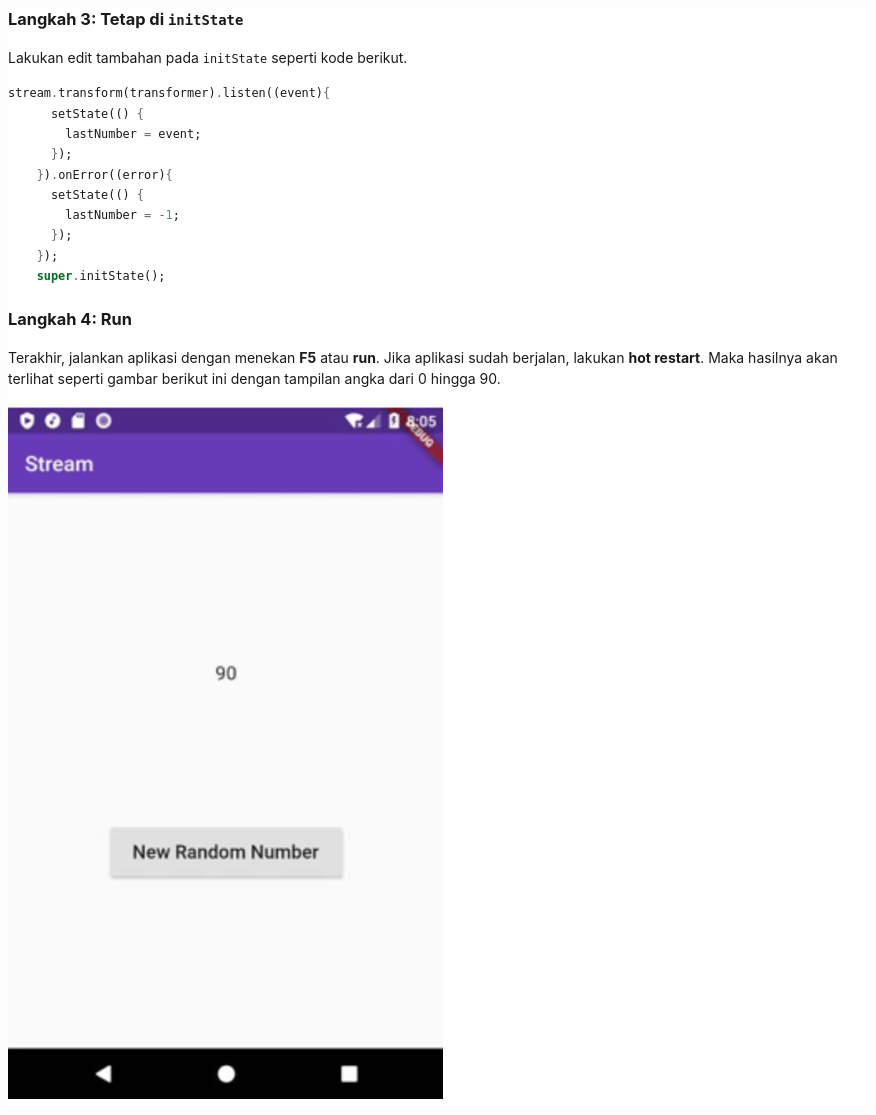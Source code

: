 ### Langkah 3: Tetap di `initState`
Lakukan edit tambahan pada `initState` seperti kode berikut.

```dart
stream.transform(transformer).listen((event){
      setState(() {
        lastNumber = event;
      });
    }).onError((error){
      setState(() {
        lastNumber = -1;
      });
    });
    super.initState();
```

### Langkah 4: Run
Terakhir, jalankan aplikasi dengan menekan **F5** atau **run**. Jika aplikasi sudah berjalan, lakukan **hot restart**. Maka hasilnya akan terlihat seperti gambar berikut ini dengan tampilan angka dari 0 hingga 90.

![alt text](image-4.png)
